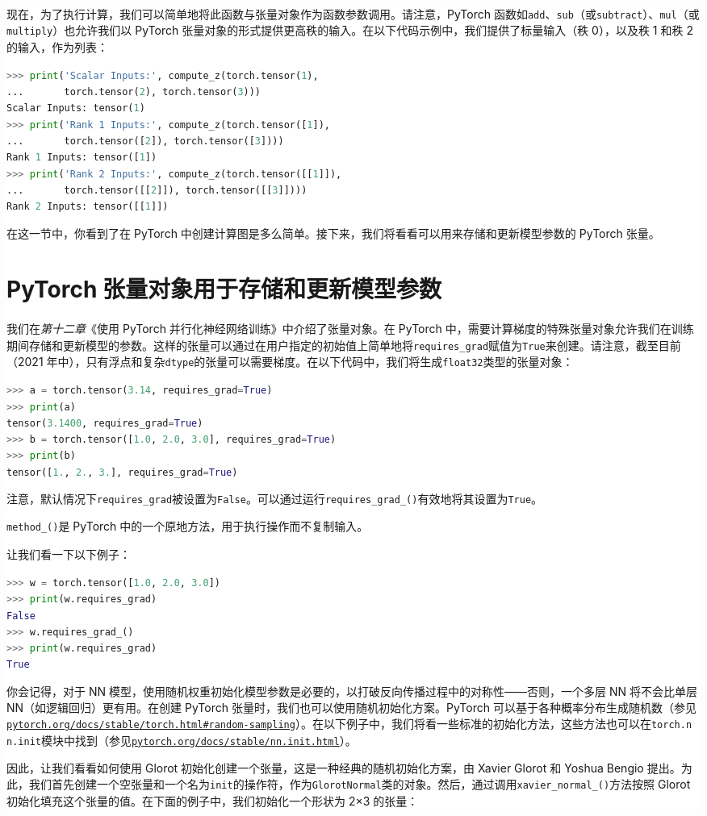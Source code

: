 现在，为了执行计算，我们可以简单地将此函数与张量对象作为函数参数调用。请注意，PyTorch 函数如`add`、`sub`（或`subtract`）、`mul`（或`multiply`）也允许我们以 PyTorch 张量对象的形式提供更高秩的输入。在以下代码示例中，我们提供了标量输入（秩 0），以及秩 1 和秩 2 的输入，作为列表：

```py
>>> print('Scalar Inputs:', compute_z(torch.tensor(1),
...       torch.tensor(2), torch.tensor(3)))
Scalar Inputs: tensor(1)
>>> print('Rank 1 Inputs:', compute_z(torch.tensor([1]),
...       torch.tensor([2]), torch.tensor([3])))
Rank 1 Inputs: tensor([1])
>>> print('Rank 2 Inputs:', compute_z(torch.tensor([[1]]),
...       torch.tensor([[2]]), torch.tensor([[3]])))
Rank 2 Inputs: tensor([[1]]) 
```

在这一节中，你看到了在 PyTorch 中创建计算图是多么简单。接下来，我们将看看可以用来存储和更新模型参数的 PyTorch 张量。

# PyTorch 张量对象用于存储和更新模型参数

我们在*第十二章*《使用 PyTorch 并行化神经网络训练》中介绍了张量对象。在 PyTorch 中，需要计算梯度的特殊张量对象允许我们在训练期间存储和更新模型的参数。这样的张量可以通过在用户指定的初始值上简单地将`requires_grad`赋值为`True`来创建。请注意，截至目前（2021 年中），只有浮点和复杂`dtype`的张量可以需要梯度。在以下代码中，我们将生成`float32`类型的张量对象：

```py
>>> a = torch.tensor(3.14, requires_grad=True)
>>> print(a)
tensor(3.1400, requires_grad=True)
>>> b = torch.tensor([1.0, 2.0, 3.0], requires_grad=True)
>>> print(b)
tensor([1., 2., 3.], requires_grad=True) 
```

注意，默认情况下`requires_grad`被设置为`False`。可以通过运行`requires_grad_()`有效地将其设置为`True`。

`method_()`是 PyTorch 中的一个原地方法，用于执行操作而不复制输入。

让我们看一下以下例子：

```py
>>> w = torch.tensor([1.0, 2.0, 3.0])
>>> print(w.requires_grad)
False
>>> w.requires_grad_()
>>> print(w.requires_grad)
True 
```

你会记得，对于 NN 模型，使用随机权重初始化模型参数是必要的，以打破反向传播过程中的对称性——否则，一个多层 NN 将不会比单层 NN（如逻辑回归）更有用。在创建 PyTorch 张量时，我们也可以使用随机初始化方案。PyTorch 可以基于各种概率分布生成随机数（参见[`pytorch.org/docs/stable/torch.html#random-sampling`](https://pytorch.org/docs/stable/torch.html#random-sampling)）。在以下例子中，我们将看一些标准的初始化方法，这些方法也可以在`torch.nn.init`模块中找到（参见[`pytorch.org/docs/stable/nn.init.html`](https://pytorch.org/docs/stable/nn.init.html)）。

因此，让我们看看如何使用 Glorot 初始化创建一个张量，这是一种经典的随机初始化方案，由 Xavier Glorot 和 Yoshua Bengio 提出。为此，我们首先创建一个空张量和一个名为`init`的操作符，作为`GlorotNormal`类的对象。然后，通过调用`xavier_normal_()`方法按照 Glorot 初始化填充这个张量的值。在下面的例子中，我们初始化一个形状为 2×3 的张量：
